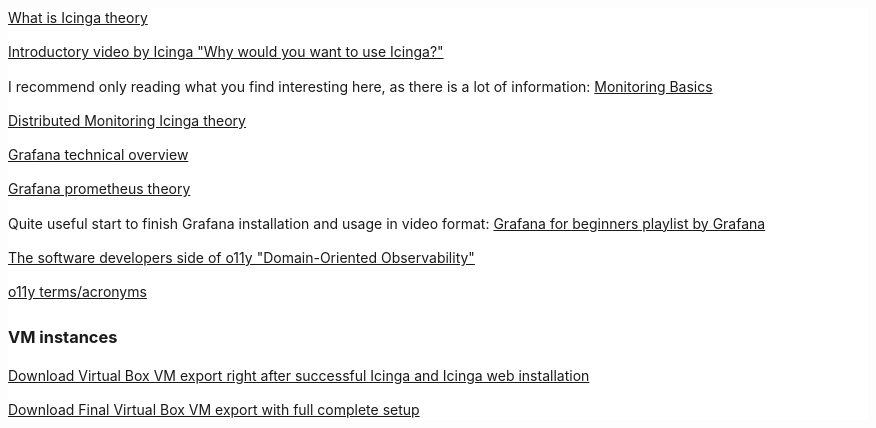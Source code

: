 [What is Icinga theory](https://icinga.com/docs/icinga-2/latest/doc/01-about/)

[Introductory video by Icinga "Why would you want to use Icinga?"](https://www.youtube.com/watch?v=7rUgcNLodl0)

I recommend only reading what you find interesting here, as there is a lot of information: [Monitoring Basics](https://icinga.com/docs/icinga-2/latest/doc/03-monitoring-basics/)

[Distributed Monitoring Icinga theory](https://icinga.com/docs/icinga-2/latest/doc/06-distributed-monitoring/#distributed-monitoring)

[Grafana technical overview](https://grafana.com/docs/grafana/latest/)

[Grafana prometheus theory](https://grafana.com/docs/grafana/latest/fundamentals/intro-to-prometheus/)

Quite useful start to finish Grafana installation and usage in video format: [Grafana for beginners playlist by Grafana](https://www.youtube.com/watch?v=TQur9GJHIIQ&list=PLDGkOdUX1Ujo27m6qiTPPCpFHVfyKq9jT)

[The software developers side of o11y "Domain-Oriented Observability"](https://martinfowler.com/articles/domain-oriented-observability.html)

[o11y terms/acronyms](https://www.o11y.wiki/#/)

### VM instances

[Download Virtual Box VM export right after successful Icinga and Icinga web installation](https://drive.proton.me/urls/BMZRWFY2BW#YTzbKclPum0q)

[Download Final Virtual Box VM export with full complete setup](https://drive.proton.me/urls/E4D0VP14QC#S0zG914nr63d)
